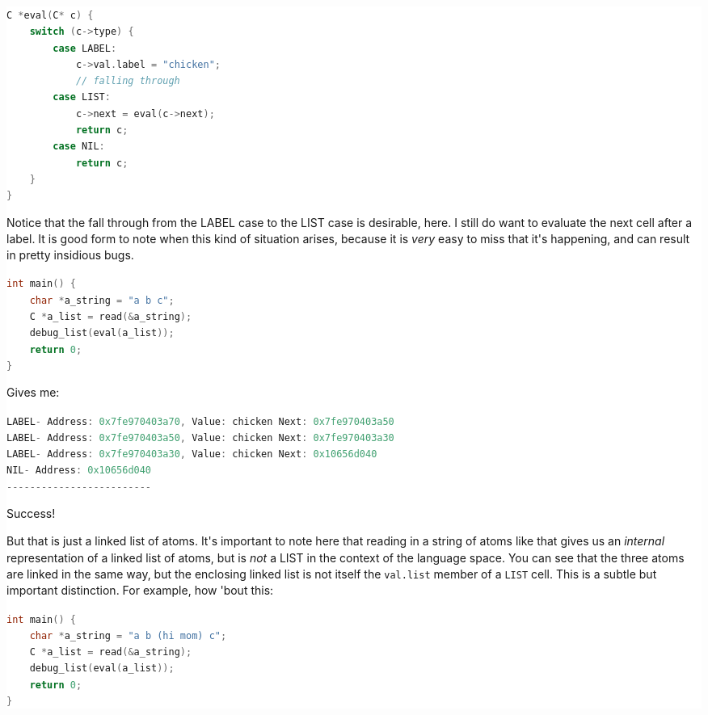 ```c
C *eval(C* c) {
    switch (c->type) {
        case LABEL:
            c->val.label = "chicken";
            // falling through
        case LIST:
            c->next = eval(c->next);
            return c;
        case NIL:
            return c;
    }
}
```

Notice that the fall through from the LABEL case to the LIST case is desirable,
here. I still do want to evaluate the next cell after a label.  It is good form
to note when this kind of situation arises, because it is _very_ easy to miss
that it's happening, and can result in pretty insidious bugs.

```c
int main() {
    char *a_string = "a b c";
    C *a_list = read(&a_string);
    debug_list(eval(a_list));
    return 0;
}
```

Gives me:

```c
LABEL- Address: 0x7fe970403a70, Value: chicken Next: 0x7fe970403a50
LABEL- Address: 0x7fe970403a50, Value: chicken Next: 0x7fe970403a30
LABEL- Address: 0x7fe970403a30, Value: chicken Next: 0x10656d040
NIL- Address: 0x10656d040
-------------------------
```

Success!

But that is just a linked list of atoms. It's important to note here that
reading in a string of atoms like that gives us an _internal_ representation of
a linked list of atoms, but is _not_ a LIST in the context of the language
space. You can see that the three atoms are linked in the same way, but the enclosing linked list is not itself the `val.list` member of a `LIST` cell. This is a subtle but important distinction. For example, how 'bout this:

```c
int main() {
    char *a_string = "a b (hi mom) c";
    C *a_list = read(&a_string);
    debug_list(eval(a_list));
    return 0;
}
```
